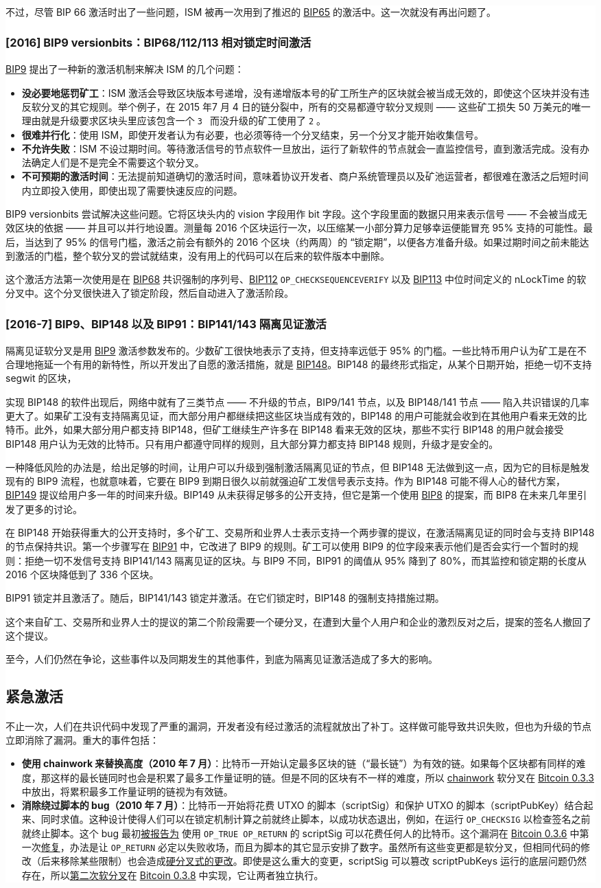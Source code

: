 不过，尽管 BIP 66 激活时出了一些问题，ISM 被再一次用到了推迟的 [BIP65](https://github.com/bitcoin/bips/blob/master/bip-0065.mediawiki) 的激活中。这一次就没有再出问题了。

### **[2016] BIP9 versionbits：BIP68/112/113 相对锁定时间激活**

[BIP9](https://github.com/bitcoin/bips/blob/master/bip-0009.mediawiki) 提出了一种新的激活机制来解决 ISM 的几个问题：

- **没必要地惩罚矿工**：ISM 激活会导致区块版本号递增，没有递增版本号的矿工所生产的区块就会被当成无效的，即使这个区块并没有违反软分叉的其它规则。举个例子，在 2015 年7 月 4 日的链分裂中，所有的交易都遵守软分叉规则 —— 这些矿工损失 50 万美元的唯一理由就是升级要求区块头里应该包含一个 ` 3  ` 而没升级的矿工使用了 ` 2 ` 。
- **很难并行化**：使用 ISM，即使开发者认为有必要，也必须等待一个分叉结束，另一个分叉才能开始收集信号。
- **不允许失败**：ISM 不设过期时间。等待激活信号的节点软件一旦放出，运行了新软件的节点就会一直监控信号，直到激活完成。没有办法确定人们是不是完全不需要这个软分叉。
- **不可预期的激活时间**：无法提前知道确切的激活时间，意味着协议开发者、商户系统管理员以及矿池运营者，都很难在激活之后短时间内立即投入使用，即使出现了需要快速反应的问题。

BIP9 versionbits 尝试解决这些问题。它将区块头内的 vision 字段用作 bit 字段。这个字段里面的数据只用来表示信号 —— 不会被当成无效区块的依据 —— 并且可以并行地设置。测量每 2016 个区块运行一次，以压缩某一小部分算力足够幸运便能冒充 95% 支持的可能性。最后，当达到了 95% 的信号门槛，激活之前会有额外的 2016 个区块（约两周）的 “锁定期”，以便各方准备升级。如果过期时间之前未能达到激活的门槛，整个软分叉的尝试就结束，没有用上的代码可以在后来的软件版本中删除。

这个激活方法第一次使用是在 [BIP68](https://github.com/bitcoin/bips/blob/master/bip-0068.mediawiki) 共识强制的序列号、[BIP112](https://github.com/bitcoin/bips/blob/master/bip-0112.mediawiki) ` OP_CHECKSEQUENCEVERIFY ` 以及 [BIP113](https://github.com/bitcoin/bips/blob/master/bip-0113.mediawiki) 中位时间定义的 nLockTime 的软分叉中。这个分叉很快进入了锁定阶段，然后自动进入了激活阶段。

### **[2016-7] BIP9、BIP148 以及 BIP91：BIP141/143 隔离见证激活**

隔离见证软分叉是用 [BIP9](https://github.com/bitcoin/bips/blob/master/bip-0009.mediawiki) 激活参数发布的。少数矿工很快地表示了支持，但支持率远低于 95% 的门槛。一些比特币用户认为矿工是在不合理地拖延一个有用的新特性，所以开发出了自愿的激活措施，就是 [BIP148](https://github.com/bitcoin/bips/blob/master/bip-0148.mediawiki)。BIP148 的最终形式指定，从某个日期开始，拒绝一切不支持 segwit 的区块，

实现 BIP148 的软件出现后，网络中就有了三类节点 —— 不升级的节点，BIP9/141 节点，以及 BIP148/141 节点 —— 陷入共识错误的几率更大了。如果矿工没有支持隔离见证，而大部分用户都继续把这些区块当成有效的，BIP148 的用户可能就会收到在其他用户看来无效的比特币。此外，如果大部分用户都支持 BIP148，但矿工继续生产许多在 BIP148 看来无效的区块，那些不实行 BIP148 的用户就会接受 BIP148 用户认为无效的比特币。只有用户都遵守同样的规则，且大部分算力都支持 BIP148 规则，升级才是安全的。

一种降低风险的办法是，给出足够的时间，让用户可以升级到强制激活隔离见证的节点，但 BIP148 无法做到这一点，因为它的目标是触发现有的 BIP9 流程，也就意味着，它要在 BIP9 到期日很久以前就强迫矿工发信号表示支持。作为 BIP148 可能不得人心的替代方案，[BIP149](https://github.com/bitcoin/bips/blob/master/bip-0149.mediawiki) 提议给用户多一年的时间来升级。BIP149 从未获得足够多的公开支持，但它是第一个使用 [BIP8](https://github.com/bitcoin/bips/blob/master/bip-0008.mediawiki) 的提案，而 BIP8  在未来几年里引发了更多的讨论。

在 BIP148 开始获得重大的公开支持时，多个矿工、交易所和业界人士表示支持一个两步骤的提议，在激活隔离见证的同时会与支持 BIP148 的节点保持共识。第一个步骤写在 [BIP91](https://github.com/bitcoin/bips/blob/master/bip-0091.mediawiki) 中，它改进了 BIP9 的规则。矿工可以使用 BIP9 的位字段来表示他们是否会实行一个暂时的规则：拒绝一切不发信号支持 BIP141/143 隔离见证的区块。与 BIP9 不同，BIP91 的阈值从 95% 降到了 80%，而其监控和锁定期的长度从 2016 个区块降低到了 336 个区块。

BIP91 锁定并且激活了。随后，BIP141/143 锁定并激活。在它们锁定时，BIP148 的强制支持措施过期。

这个来自矿工、交易所和业界人士的提议的第二个阶段需要一个硬分叉，在遭到大量个人用户和企业的激烈反对之后，提案的签名人撤回了这个提议。

至今，人们仍然在争论，这些事件以及同期发生的其他事件，到底为隔离见证激活造成了多大的影响。

## 紧急激活

不止一次，人们在共识代码中发现了严重的漏洞，开发者没有经过激活的流程就放出了补丁。这样做可能导致共识失败，但也为升级的节点立即消除了漏洞。重大的事件包括：

- **使用 chainwork 来替换高度（2010 年 7 月）**：比特币一开始认定最多区块的链（“最长链”）为有效的链。如果每个区块都有同样的难度，那这样的最长链同时也会是积累了最多工作量证明的链。但是不同的区块有不一样的难度，所以 [chainwork](https://github.com/bitcoin/bitcoin/commit/3b7cd5d89a226426df9c723d1f9ddfe08b7d1def#diff-608d8de3fba954c50110b6d7386988f27295de845e9d7174e40095ba5efcf1bbR1229) 软分叉在 [Bitcoin 0.3.3](https://bitcointalk.org/index.php?topic=570.0) 中放出，将累积最多工作量证明的链视为有效链。
- **消除绕过脚本的 bug（2010 年 7 月）**：比特币一开始将花费 UTXO 的脚本（scriptSig）和保护 UTXO 的脚本（scriptPubKey）结合起来、同时求值。这种设计使得人们可以在锁定机制计算之前就终止脚本，以成功状态退出，例如，在运行 ` OP_CHECKSIG `  以检查签名之前就终止脚本。这个 bug 最初[被报告为](https://bitcoin.stackexchange.com/questions/38037/what-is-the-1-return-bug) 使用  ` OP_TRUE OP_RETURN `  的 scriptSig 可以花费任何人的比特币。这个漏洞在 [Bitcoin 0.3.6](https://bitcointalk.org/index.php?topic=626.msg6490) 中第一次[修复](https://github.com/bitcoin/bitcoin/commit/a75560d828464c3f1138f52cf247e956fc8f937d#diff-27496895958ca30c47bbb873299a2ad7a7ea1003a9faa96b317250e3b7aa1fefR175)，办法是让  ` OP_RETURN `  必定以失败收场，而且为脚本的其它显示安排了数字。虽然所有这些变更都是软分叉，但相同代码的修改（后来移除某些限制）也会造成[硬分叉式的更改](https://github.com/bitcoin/bitcoin/commit/a75560d828464c3f1138f52cf247e956fc8f937d#diff-27496895958ca30c47bbb873299a2ad7a7ea1003a9faa96b317250e3b7aa1fefR113-R116)。即使是这么重大的变更，scriptSig 可以篡改 scriptPubKeys 运行的底层问题仍然存在，所以[第二次软分叉](https://github.com/bitcoin/bitcoin/commit/6ff5f718b6a67797b2b3bab8905d607ad216ee21#diff-27496895958ca30c47bbb873299a2ad7a7ea1003a9faa96b317250e3b7aa1fefL1135)在 [Bitcoin 0.3.8](https://bitcointalk.org/index.php?topic=696.msg7364#msg7364) 中实现，它让两者独立执行。